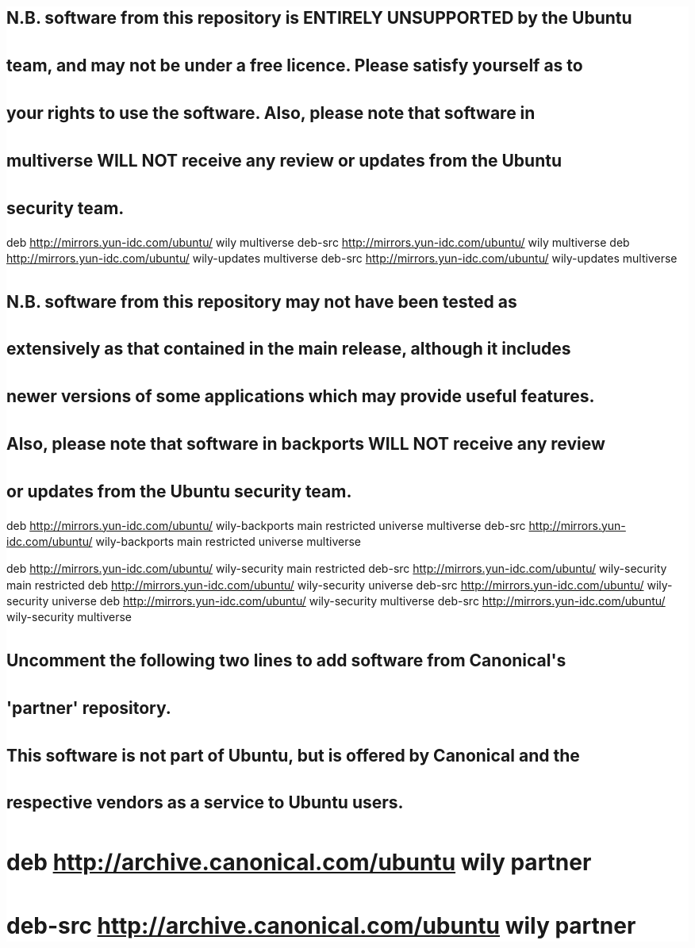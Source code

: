 ## N.B. software from this repository is ENTIRELY UNSUPPORTED by the Ubuntu 
## team, and may not be under a free licence. Please satisfy yourself as to 
## your rights to use the software. Also, please note that software in 
## multiverse WILL NOT receive any review or updates from the Ubuntu
## security team.
deb http://mirrors.yun-idc.com/ubuntu/ wily multiverse
deb-src http://mirrors.yun-idc.com/ubuntu/ wily multiverse
deb http://mirrors.yun-idc.com/ubuntu/ wily-updates multiverse
deb-src http://mirrors.yun-idc.com/ubuntu/ wily-updates multiverse

## N.B. software from this repository may not have been tested as
## extensively as that contained in the main release, although it includes
## newer versions of some applications which may provide useful features.
## Also, please note that software in backports WILL NOT receive any review
## or updates from the Ubuntu security team.
deb http://mirrors.yun-idc.com/ubuntu/ wily-backports main restricted universe multiverse
deb-src http://mirrors.yun-idc.com/ubuntu/ wily-backports main restricted universe multiverse

deb http://mirrors.yun-idc.com/ubuntu/ wily-security main restricted
deb-src http://mirrors.yun-idc.com/ubuntu/ wily-security main restricted
deb http://mirrors.yun-idc.com/ubuntu/ wily-security universe
deb-src http://mirrors.yun-idc.com/ubuntu/ wily-security universe
deb http://mirrors.yun-idc.com/ubuntu/ wily-security multiverse
deb-src http://mirrors.yun-idc.com/ubuntu/ wily-security multiverse

## Uncomment the following two lines to add software from Canonical's
## 'partner' repository.
## This software is not part of Ubuntu, but is offered by Canonical and the
## respective vendors as a service to Ubuntu users.
# deb http://archive.canonical.com/ubuntu wily partner
# deb-src http://archive.canonical.com/ubuntu wily partner
